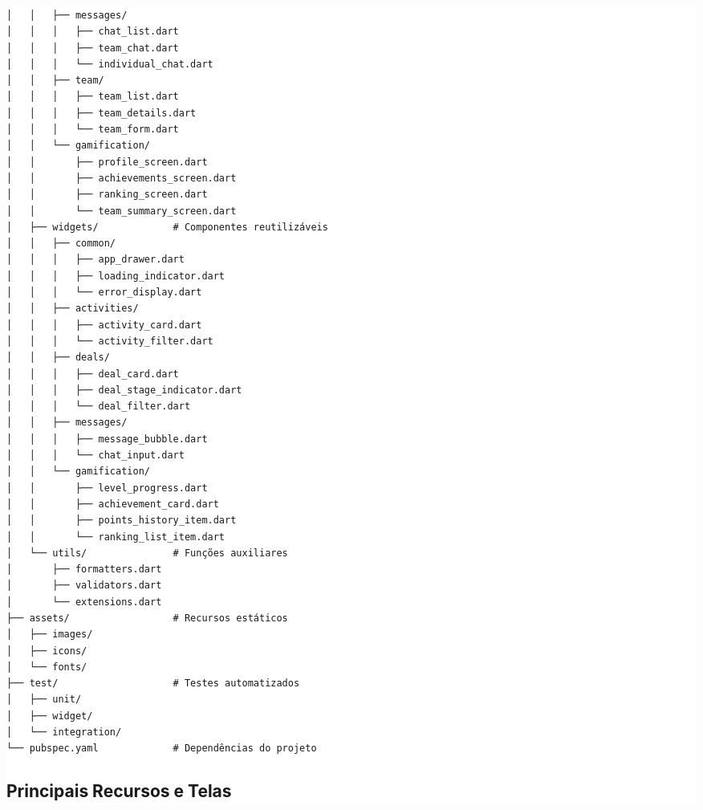 ```
│   │   ├── messages/
│   │   │   ├── chat_list.dart
│   │   │   ├── team_chat.dart
│   │   │   └── individual_chat.dart
│   │   ├── team/
│   │   │   ├── team_list.dart
│   │   │   ├── team_details.dart
│   │   │   └── team_form.dart
│   │   └── gamification/
│   │       ├── profile_screen.dart
│   │       ├── achievements_screen.dart
│   │       ├── ranking_screen.dart
│   │       └── team_summary_screen.dart
│   ├── widgets/             # Componentes reutilizáveis
│   │   ├── common/
│   │   │   ├── app_drawer.dart
│   │   │   ├── loading_indicator.dart
│   │   │   └── error_display.dart
│   │   ├── activities/
│   │   │   ├── activity_card.dart
│   │   │   └── activity_filter.dart
│   │   ├── deals/
│   │   │   ├── deal_card.dart
│   │   │   ├── deal_stage_indicator.dart
│   │   │   └── deal_filter.dart
│   │   ├── messages/
│   │   │   ├── message_bubble.dart
│   │   │   └── chat_input.dart
│   │   └── gamification/
│   │       ├── level_progress.dart
│   │       ├── achievement_card.dart
│   │       ├── points_history_item.dart
│   │       └── ranking_list_item.dart
│   └── utils/               # Funções auxiliares
│       ├── formatters.dart
│       ├── validators.dart
│       └── extensions.dart
├── assets/                  # Recursos estáticos
│   ├── images/
│   ├── icons/
│   └── fonts/
├── test/                    # Testes automatizados
│   ├── unit/
│   ├── widget/
│   └── integration/
└── pubspec.yaml             # Dependências do projeto
```

## Principais Recursos e Telas
